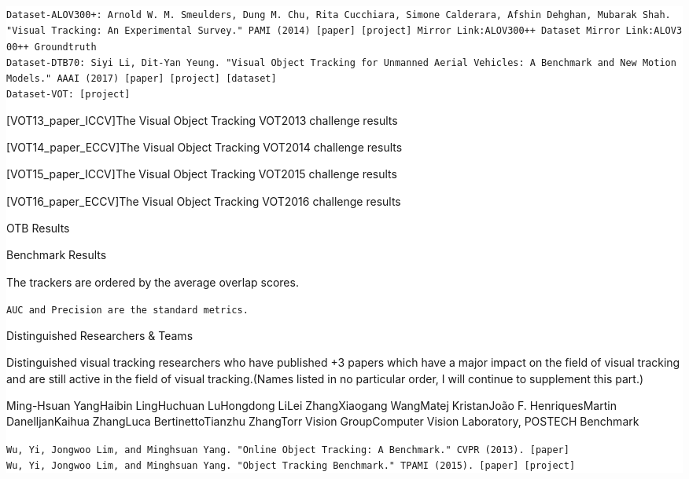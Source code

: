     Dataset-ALOV300+: Arnold W. M. Smeulders, Dung M. Chu, Rita Cucchiara, Simone Calderara, Afshin Dehghan, Mubarak Shah. "Visual Tracking: An Experimental Survey." PAMI (2014) [paper] [project] Mirror Link:ALOV300++ Dataset Mirror Link:ALOV300++ Groundtruth
    Dataset-DTB70: Siyi Li, Dit-Yan Yeung. "Visual Object Tracking for Unmanned Aerial Vehicles: A Benchmark and New Motion Models." AAAI (2017) [paper] [project] [dataset]
    Dataset-VOT: [project]

[VOT13_paper_ICCV]The Visual Object Tracking VOT2013 challenge results

[VOT14_paper_ECCV]The Visual Object Tracking VOT2014 challenge results

[VOT15_paper_ICCV]The Visual Object Tracking VOT2015 challenge results

[VOT16_paper_ECCV]The Visual Object Tracking VOT2016 challenge results


OTB Results


Benchmark Results

The trackers are ordered by the average overlap scores.

    AUC and Precision are the standard metrics.



Distinguished Researchers & Teams

Distinguished visual tracking researchers who have published +3 papers which have a major impact on the field of visual tracking and are still active in the field of visual tracking.(Names listed in no particular order, I will continue to supplement this part.)

Ming-Hsuan YangHaibin LingHuchuan LuHongdong LiLei ZhangXiaogang WangMatej KristanJoão F. HenriquesMartin DanelljanKaihua ZhangLuca BertinettoTianzhu ZhangTorr Vision GroupComputer Vision Laboratory, POSTECH
Benchmark

    Wu, Yi, Jongwoo Lim, and Minghsuan Yang. "Online Object Tracking: A Benchmark." CVPR (2013). [paper]
    Wu, Yi, Jongwoo Lim, and Minghsuan Yang. "Object Tracking Benchmark." TPAMI (2015). [paper] [project]
